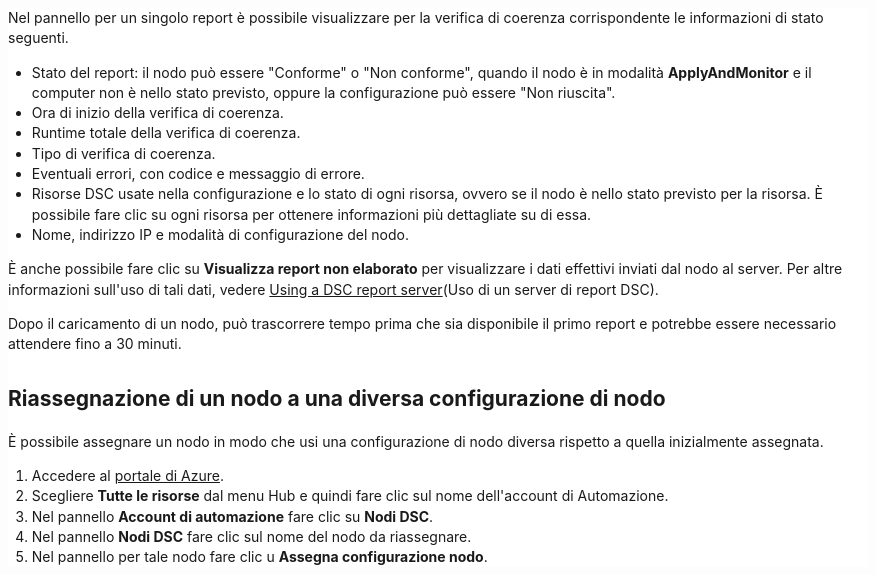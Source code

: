 Nel pannello per un singolo report è possibile visualizzare per la verifica di coerenza corrispondente le informazioni di stato seguenti.

* Stato del report: il nodo può essere "Conforme" o "Non conforme", quando il nodo è in modalità **ApplyAndMonitor** e il computer non è nello stato previsto, oppure la configurazione può essere "Non riuscita".
* Ora di inizio della verifica di coerenza.
* Runtime totale della verifica di coerenza.
* Tipo di verifica di coerenza.
* Eventuali errori, con codice e messaggio di errore. 
* Risorse DSC usate nella configurazione e lo stato di ogni risorsa, ovvero se il nodo è nello stato previsto per la risorsa. È possibile fare clic su ogni risorsa per ottenere informazioni più dettagliate su di essa.
* Nome, indirizzo IP e modalità di configurazione del nodo.

È anche possibile fare clic su **Visualizza report non elaborato** per visualizzare i dati effettivi inviati dal nodo al server. Per altre informazioni sull'uso di tali dati, vedere [Using a DSC report server](https://msdn.microsoft.com/powershell/dsc/reportserver)(Uso di un server di report DSC).

Dopo il caricamento di un nodo, può trascorrere tempo prima che sia disponibile il primo report e potrebbe essere necessario attendere fino a 30 minuti.

## <a name="reassigning-a-node-to-a-different-node-configuration"></a>Riassegnazione di un nodo a una diversa configurazione di nodo
È possibile assegnare un nodo in modo che usi una configurazione di nodo diversa rispetto a quella inizialmente assegnata.

1. Accedere al [portale di Azure](https://portal.azure.com).
2. Scegliere **Tutte le risorse** dal menu Hub e quindi fare clic sul nome dell'account di Automazione.
3. Nel pannello **Account di automazione** fare clic su **Nodi DSC**.
4. Nel pannello **Nodi DSC** fare clic sul nome del nodo da riassegnare.
5. Nel pannello per tale nodo fare clic u **Assegna configurazione nodo**.
   